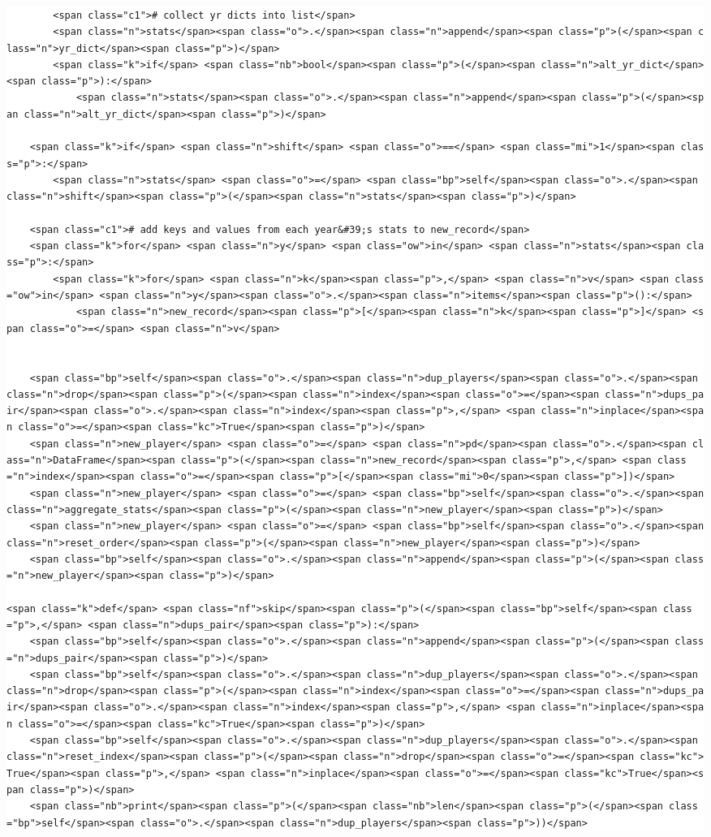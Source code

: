             <span class="c1"># collect yr dicts into list</span>
            <span class="n">stats</span><span class="o">.</span><span class="n">append</span><span class="p">(</span><span class="n">yr_dict</span><span class="p">)</span>
            <span class="k">if</span> <span class="nb">bool</span><span class="p">(</span><span class="n">alt_yr_dict</span><span class="p">):</span>
                <span class="n">stats</span><span class="o">.</span><span class="n">append</span><span class="p">(</span><span class="n">alt_yr_dict</span><span class="p">)</span>

        <span class="k">if</span> <span class="n">shift</span> <span class="o">==</span> <span class="mi">1</span><span class="p">:</span>
            <span class="n">stats</span> <span class="o">=</span> <span class="bp">self</span><span class="o">.</span><span class="n">shift</span><span class="p">(</span><span class="n">stats</span><span class="p">)</span>
        
        <span class="c1"># add keys and values from each year&#39;s stats to new_record</span>
        <span class="k">for</span> <span class="n">y</span> <span class="ow">in</span> <span class="n">stats</span><span class="p">:</span>
            <span class="k">for</span> <span class="n">k</span><span class="p">,</span> <span class="n">v</span> <span class="ow">in</span> <span class="n">y</span><span class="o">.</span><span class="n">items</span><span class="p">():</span>
                <span class="n">new_record</span><span class="p">[</span><span class="n">k</span><span class="p">]</span> <span class="o">=</span> <span class="n">v</span>
        
        
        <span class="bp">self</span><span class="o">.</span><span class="n">dup_players</span><span class="o">.</span><span class="n">drop</span><span class="p">(</span><span class="n">index</span><span class="o">=</span><span class="n">dups_pair</span><span class="o">.</span><span class="n">index</span><span class="p">,</span> <span class="n">inplace</span><span class="o">=</span><span class="kc">True</span><span class="p">)</span>
        <span class="n">new_player</span> <span class="o">=</span> <span class="n">pd</span><span class="o">.</span><span class="n">DataFrame</span><span class="p">(</span><span class="n">new_record</span><span class="p">,</span> <span class="n">index</span><span class="o">=</span><span class="p">[</span><span class="mi">0</span><span class="p">])</span>
        <span class="n">new_player</span> <span class="o">=</span> <span class="bp">self</span><span class="o">.</span><span class="n">aggregate_stats</span><span class="p">(</span><span class="n">new_player</span><span class="p">)</span>
        <span class="n">new_player</span> <span class="o">=</span> <span class="bp">self</span><span class="o">.</span><span class="n">reset_order</span><span class="p">(</span><span class="n">new_player</span><span class="p">)</span>
        <span class="bp">self</span><span class="o">.</span><span class="n">append</span><span class="p">(</span><span class="n">new_player</span><span class="p">)</span>
    
    <span class="k">def</span> <span class="nf">skip</span><span class="p">(</span><span class="bp">self</span><span class="p">,</span> <span class="n">dups_pair</span><span class="p">):</span>
        <span class="bp">self</span><span class="o">.</span><span class="n">append</span><span class="p">(</span><span class="n">dups_pair</span><span class="p">)</span>
        <span class="bp">self</span><span class="o">.</span><span class="n">dup_players</span><span class="o">.</span><span class="n">drop</span><span class="p">(</span><span class="n">index</span><span class="o">=</span><span class="n">dups_pair</span><span class="o">.</span><span class="n">index</span><span class="p">,</span> <span class="n">inplace</span><span class="o">=</span><span class="kc">True</span><span class="p">)</span>
        <span class="bp">self</span><span class="o">.</span><span class="n">dup_players</span><span class="o">.</span><span class="n">reset_index</span><span class="p">(</span><span class="n">drop</span><span class="o">=</span><span class="kc">True</span><span class="p">,</span> <span class="n">inplace</span><span class="o">=</span><span class="kc">True</span><span class="p">)</span>
        <span class="nb">print</span><span class="p">(</span><span class="nb">len</span><span class="p">(</span><span class="bp">self</span><span class="o">.</span><span class="n">dup_players</span><span class="p">))</span>
</pre></div>
